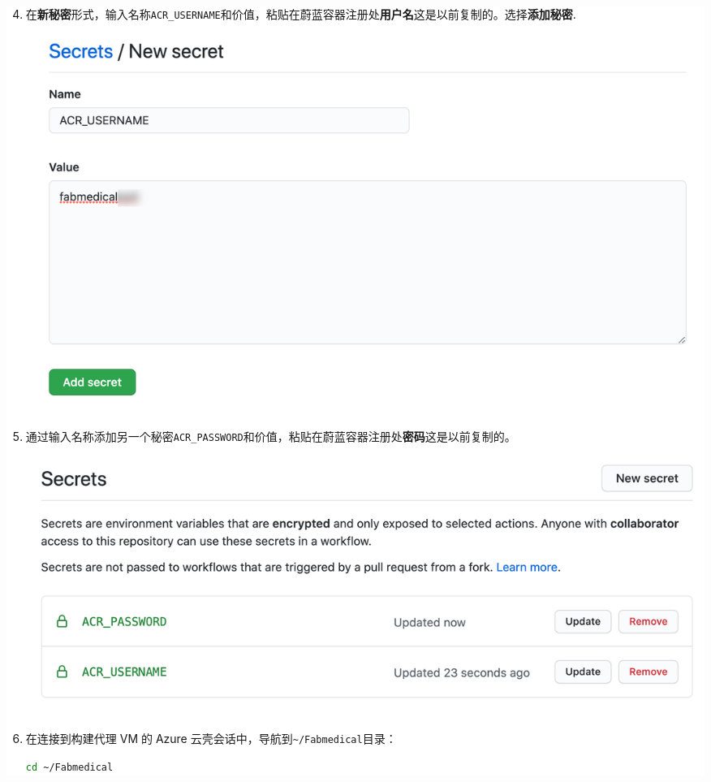4.  在**新秘密**形式，输入名称`ACR_USERNAME`和价值，粘贴在蔚蓝容器注册处**用户名**这是以前复制的。选择**添加秘密**.

    ![New secret screen with values are entered.](media/2020-08-24-21-48-54.png "New secret screen")

5.  通过输入名称添加另一个秘密`ACR_PASSWORD`和价值，粘贴在蔚蓝容器注册处**密码**这是以前复制的。

    ![Secrets screen with both the ACR_USERNAME and ACR_PASSWORD secrets created.](media/2020-08-24-21-51-24.png "Secrets screen")

6.  在连接到构建代理 VM 的 Azure 云壳会话中，导航到`~/Fabmedical`目录：

    ```bash
    cd ~/Fabmedical
    ```

